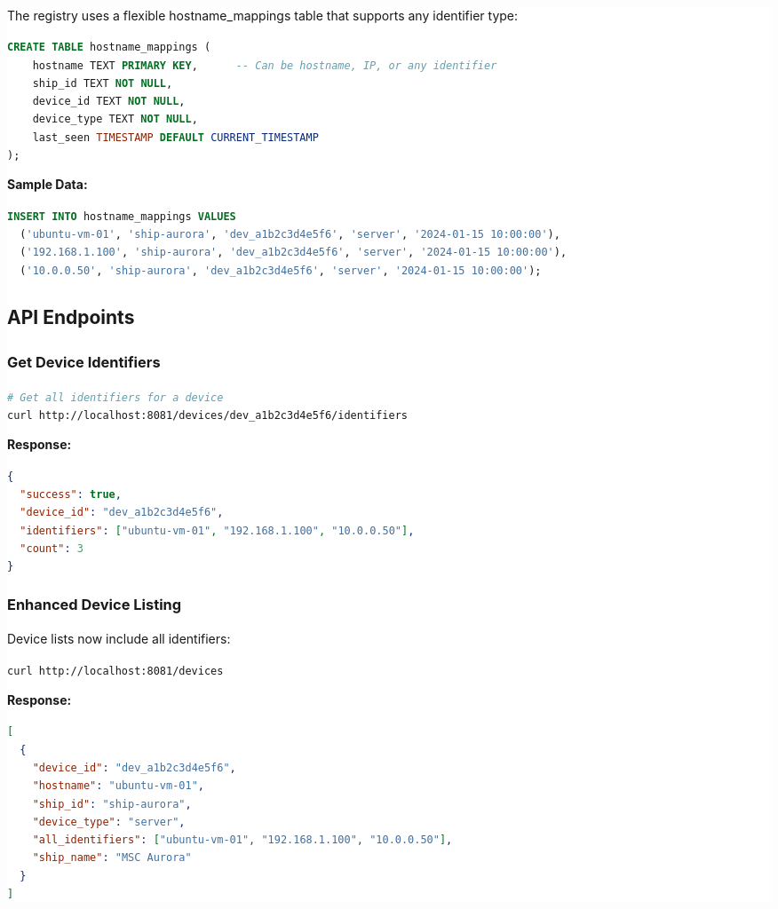 The registry uses a flexible hostname_mappings table that supports any identifier type:

```sql
CREATE TABLE hostname_mappings (
    hostname TEXT PRIMARY KEY,      -- Can be hostname, IP, or any identifier
    ship_id TEXT NOT NULL,
    device_id TEXT NOT NULL, 
    device_type TEXT NOT NULL,
    last_seen TIMESTAMP DEFAULT CURRENT_TIMESTAMP
);
```

**Sample Data:**
```sql
INSERT INTO hostname_mappings VALUES 
  ('ubuntu-vm-01', 'ship-aurora', 'dev_a1b2c3d4e5f6', 'server', '2024-01-15 10:00:00'),
  ('192.168.1.100', 'ship-aurora', 'dev_a1b2c3d4e5f6', 'server', '2024-01-15 10:00:00'),
  ('10.0.0.50', 'ship-aurora', 'dev_a1b2c3d4e5f6', 'server', '2024-01-15 10:00:00');
```

## API Endpoints

### Get Device Identifiers
```bash
# Get all identifiers for a device
curl http://localhost:8081/devices/dev_a1b2c3d4e5f6/identifiers
```

**Response:**
```json
{
  "success": true,
  "device_id": "dev_a1b2c3d4e5f6",
  "identifiers": ["ubuntu-vm-01", "192.168.1.100", "10.0.0.50"],
  "count": 3
}
```

### Enhanced Device Listing
Device lists now include all identifiers:

```bash
curl http://localhost:8081/devices
```

**Response:**
```json
[
  {
    "device_id": "dev_a1b2c3d4e5f6",
    "hostname": "ubuntu-vm-01",
    "ship_id": "ship-aurora",
    "device_type": "server",
    "all_identifiers": ["ubuntu-vm-01", "192.168.1.100", "10.0.0.50"],
    "ship_name": "MSC Aurora"
  }
]
```
